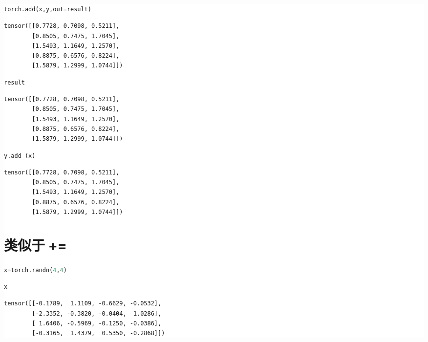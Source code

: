
```python
torch.add(x,y,out=result)
```




    tensor([[0.7728, 0.7098, 0.5211],
            [0.8505, 0.7475, 1.7045],
            [1.5493, 1.1649, 1.2570],
            [0.8875, 0.6576, 0.8224],
            [1.5879, 1.2999, 1.0744]])




```python
result
```




    tensor([[0.7728, 0.7098, 0.5211],
            [0.8505, 0.7475, 1.7045],
            [1.5493, 1.1649, 1.2570],
            [0.8875, 0.6576, 0.8224],
            [1.5879, 1.2999, 1.0744]])




```python
y.add_(x)       
```




    tensor([[0.7728, 0.7098, 0.5211],
            [0.8505, 0.7475, 1.7045],
            [1.5493, 1.1649, 1.2570],
            [0.8875, 0.6576, 0.8224],
            [1.5879, 1.2999, 1.0744]])



# 类似于 += 


```python
x=torch.randn(4,4)
```


```python
x
```




    tensor([[-0.1789,  1.1109, -0.6629, -0.0532],
            [-2.3352, -0.3820, -0.0404,  1.0286],
            [ 1.6406, -0.5969, -0.1250, -0.0386],
            [-0.3165,  1.4379,  0.5350, -0.2868]])
